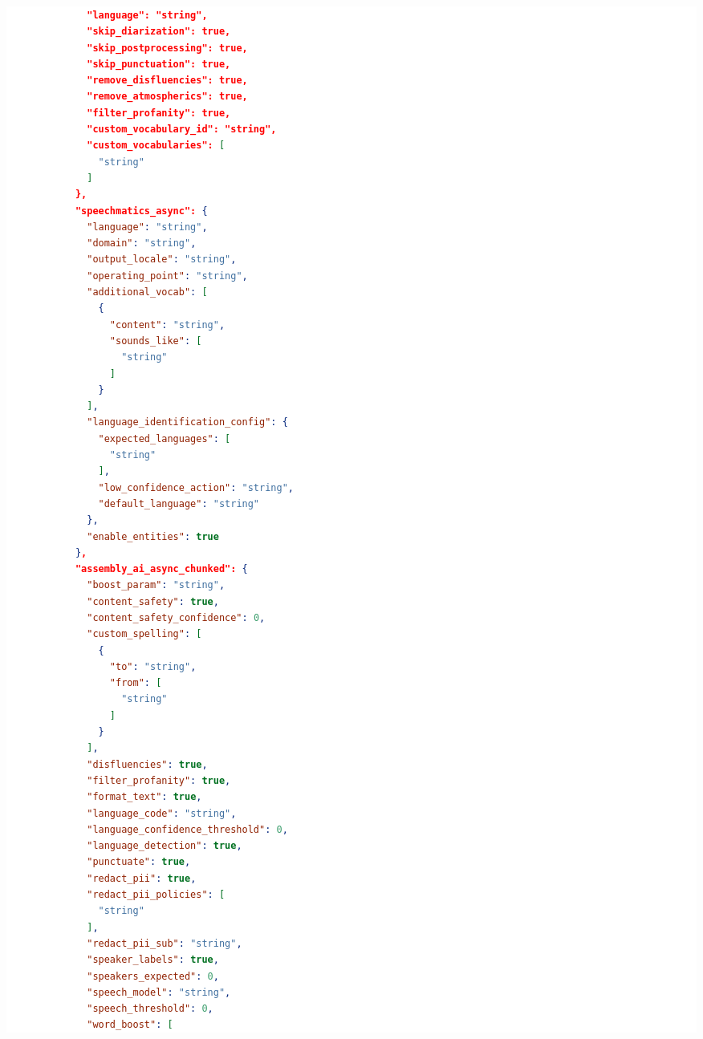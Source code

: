 ```json
              "language": "string",
              "skip_diarization": true,
              "skip_postprocessing": true,
              "skip_punctuation": true,
              "remove_disfluencies": true,
              "remove_atmospherics": true,
              "filter_profanity": true,
              "custom_vocabulary_id": "string",
              "custom_vocabularies": [
                "string"
              ]
            },
            "speechmatics_async": {
              "language": "string",
              "domain": "string",
              "output_locale": "string",
              "operating_point": "string",
              "additional_vocab": [
                {
                  "content": "string",
                  "sounds_like": [
                    "string"
                  ]
                }
              ],
              "language_identification_config": {
                "expected_languages": [
                  "string"
                ],
                "low_confidence_action": "string",
                "default_language": "string"
              },
              "enable_entities": true
            },
            "assembly_ai_async_chunked": {
              "boost_param": "string",
              "content_safety": true,
              "content_safety_confidence": 0,
              "custom_spelling": [
                {
                  "to": "string",
                  "from": [
                    "string"
                  ]
                }
              ],
              "disfluencies": true,
              "filter_profanity": true,
              "format_text": true,
              "language_code": "string",
              "language_confidence_threshold": 0,
              "language_detection": true,
              "punctuate": true,
              "redact_pii": true,
              "redact_pii_policies": [
                "string"
              ],
              "redact_pii_sub": "string",
              "speaker_labels": true,
              "speakers_expected": 0,
              "speech_model": "string",
              "speech_threshold": 0,
              "word_boost": [
```